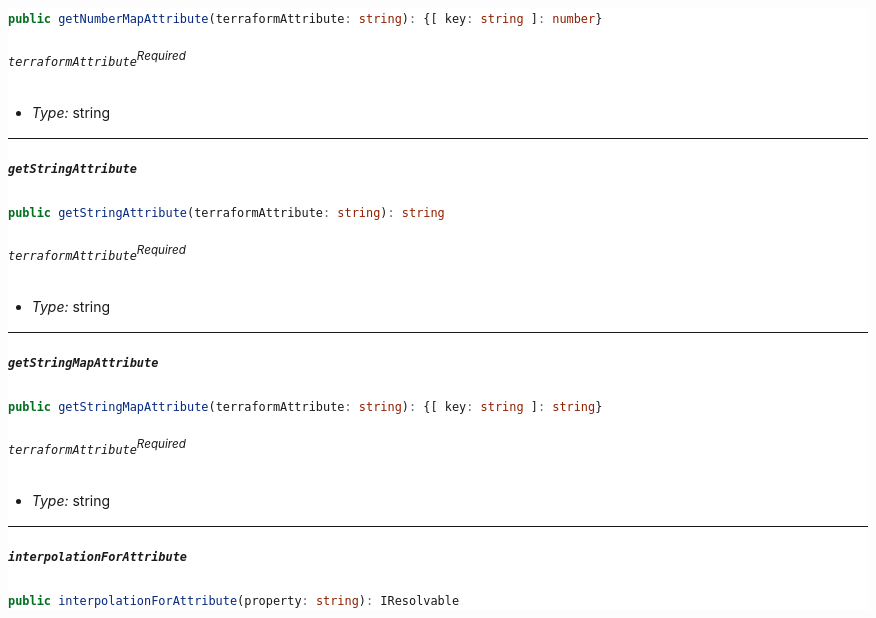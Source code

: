 ```typescript
public getNumberMapAttribute(terraformAttribute: string): {[ key: string ]: number}
```

###### `terraformAttribute`<sup>Required</sup> <a name="terraformAttribute" id="@cdktf/provider-azurerm.virtualNetworkDnsServers.VirtualNetworkDnsServersTimeoutsOutputReference.getNumberMapAttribute.parameter.terraformAttribute"></a>

- *Type:* string

---

##### `getStringAttribute` <a name="getStringAttribute" id="@cdktf/provider-azurerm.virtualNetworkDnsServers.VirtualNetworkDnsServersTimeoutsOutputReference.getStringAttribute"></a>

```typescript
public getStringAttribute(terraformAttribute: string): string
```

###### `terraformAttribute`<sup>Required</sup> <a name="terraformAttribute" id="@cdktf/provider-azurerm.virtualNetworkDnsServers.VirtualNetworkDnsServersTimeoutsOutputReference.getStringAttribute.parameter.terraformAttribute"></a>

- *Type:* string

---

##### `getStringMapAttribute` <a name="getStringMapAttribute" id="@cdktf/provider-azurerm.virtualNetworkDnsServers.VirtualNetworkDnsServersTimeoutsOutputReference.getStringMapAttribute"></a>

```typescript
public getStringMapAttribute(terraformAttribute: string): {[ key: string ]: string}
```

###### `terraformAttribute`<sup>Required</sup> <a name="terraformAttribute" id="@cdktf/provider-azurerm.virtualNetworkDnsServers.VirtualNetworkDnsServersTimeoutsOutputReference.getStringMapAttribute.parameter.terraformAttribute"></a>

- *Type:* string

---

##### `interpolationForAttribute` <a name="interpolationForAttribute" id="@cdktf/provider-azurerm.virtualNetworkDnsServers.VirtualNetworkDnsServersTimeoutsOutputReference.interpolationForAttribute"></a>

```typescript
public interpolationForAttribute(property: string): IResolvable
```
